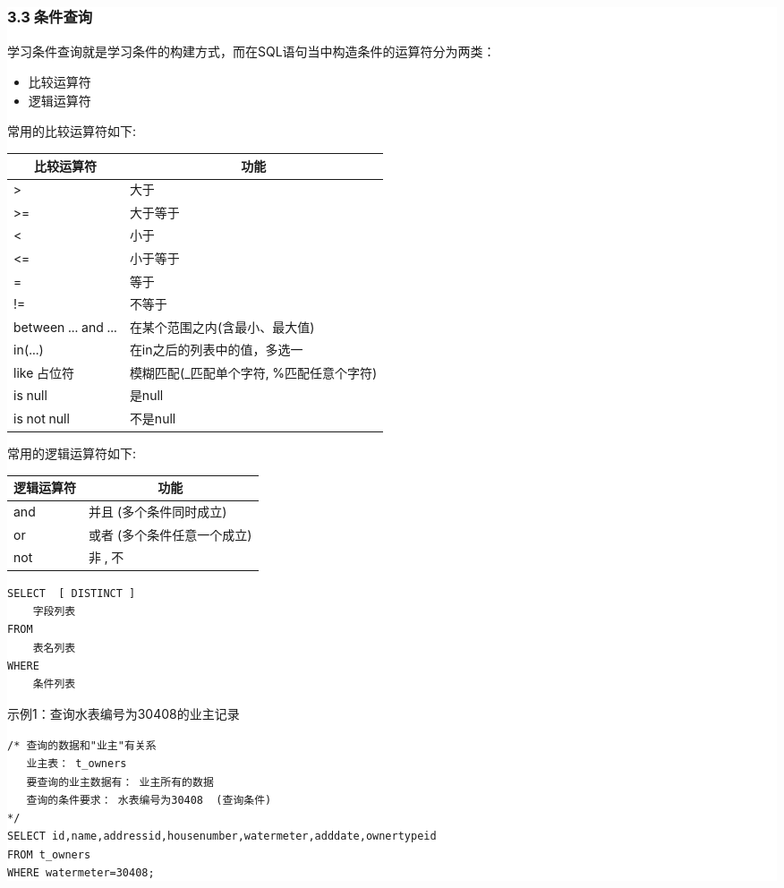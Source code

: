 

### 3.3 条件查询

学习条件查询就是学习条件的构建方式，而在SQL语句当中构造条件的运算符分为两类：

- 比较运算符
- 逻辑运算符

常用的比较运算符如下: 

| **比较运算符**       | **功能**                                 |
| -------------------- | ---------------------------------------- |
| >                    | 大于                                     |
| >=                   | 大于等于                                 |
| <                    | 小于                                     |
| <=                   | 小于等于                                 |
| =                    | 等于                                     |
| !=                   | 不等于                                   |
| between ...  and ... | 在某个范围之内(含最小、最大值)           |
| in(...)              | 在in之后的列表中的值，多选一             |
| like 占位符          | 模糊匹配(_匹配单个字符, %匹配任意个字符) |
| is null              | 是null                                   |
| is not null          | 不是null                                 |

常用的逻辑运算符如下:

| **逻辑运算符** | **功能**                    |
| -------------- | --------------------------- |
| and            | 并且 (多个条件同时成立)     |
| or             | 或者 (多个条件任意一个成立) |
| not            | 非 , 不                     |

~~~plsql
SELECT  [ DISTINCT ]
	字段列表
FROM
	表名列表
WHERE
	条件列表
~~~

示例1：查询水表编号为30408的业主记录

~~~plsql
/* 查询的数据和"业主"有关系
   业主表： t_owners
   要查询的业主数据有： 业主所有的数据
   查询的条件要求： 水表编号为30408  (查询条件)
*/
SELECT id,name,addressid,housenumber,watermeter,adddate,ownertypeid
FROM t_owners
WHERE watermeter=30408;
~~~
